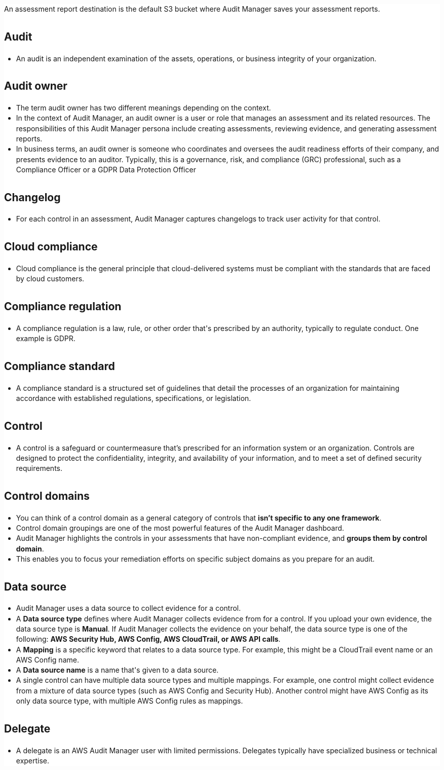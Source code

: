 An assessment report destination is the default S3 bucket where Audit Manager saves your assessment reports.
## Audit
+ An audit is an independent examination of the assets, operations, or business integrity of your organization. 
## Audit owner
+ The term audit owner has two different meanings depending on the context.
+ In the context of Audit Manager, an audit owner is a user or role that manages an assessment and its related resources. The responsibilities of this Audit Manager persona include creating assessments, reviewing evidence, and generating assessment reports. 
+ In business terms, an audit owner is someone who coordinates and oversees the audit readiness efforts of their company, and presents evidence to an auditor. Typically, this is a governance, risk, and compliance (GRC) professional, such as a Compliance Officer or a GDPR Data Protection Officer
## Changelog
+ For each control in an assessment, Audit Manager captures changelogs to track user activity for that control.
## Cloud compliance
+ Cloud compliance is the general principle that cloud-delivered systems must be compliant with the standards that are faced by cloud customers.
## Compliance regulation
+ A compliance regulation is a law, rule, or other order that's prescribed by an authority, typically to regulate conduct. One example is GDPR.
## Compliance standard
+ A compliance standard is a structured set of guidelines that detail the processes of an organization for maintaining accordance with established regulations, specifications, or legislation.
## Control
+ A control is a safeguard or countermeasure that’s prescribed for an information system or an organization. Controls are designed to protect the confidentiality, integrity, and availability of your information, and to meet a set of defined security requirements.
## Control domains
+ You can think of a control domain as a general category of controls that **isn’t specific to any one framework**.
+ Control domain groupings are one of the most powerful features of the Audit Manager dashboard.
+ Audit Manager highlights the controls in your assessments that have non-compliant evidence, and **groups them by control domain**. 
+ This enables you to focus your remediation efforts on specific subject domains as you prepare for an audit.
## Data source
+ Audit Manager uses a data source to collect evidence for a control. 
+ A **Data source type** defines where Audit Manager collects evidence from for a control.  If you upload your own evidence, the data source type is **Manual**. If Audit Manager collects the evidence on your behalf, the data source type is one of the following: **AWS Security Hub, AWS Config, AWS CloudTrail, or AWS API calls**.
+ A **Mapping** is a specific keyword that relates to a data source type. For example, this might be a CloudTrail event name or an AWS Config name.
+ A **Data source name** is a name that's given to a data source.
+ A single control can have multiple data source types and multiple mappings. For example, one control might collect evidence from a mixture of data source types (such as AWS Config and Security Hub). Another control might have AWS Config as its only data source type, with multiple AWS Config rules as mappings.
## Delegate
+ A delegate is an AWS Audit Manager user with limited permissions. Delegates typically have specialized business or technical expertise. 